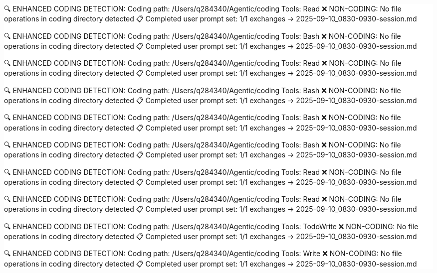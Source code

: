 🔍 ENHANCED CODING DETECTION:
  Coding path: /Users/q284340/Agentic/coding
  Tools: Read
❌ NON-CODING: No file operations in coding directory detected
📋 Completed user prompt set: 1/1 exchanges → 2025-09-10_0830-0930-session.md

🔍 ENHANCED CODING DETECTION:
  Coding path: /Users/q284340/Agentic/coding
  Tools: Bash
❌ NON-CODING: No file operations in coding directory detected
📋 Completed user prompt set: 1/1 exchanges → 2025-09-10_0830-0930-session.md

🔍 ENHANCED CODING DETECTION:
  Coding path: /Users/q284340/Agentic/coding
  Tools: Read
❌ NON-CODING: No file operations in coding directory detected
📋 Completed user prompt set: 1/1 exchanges → 2025-09-10_0830-0930-session.md

🔍 ENHANCED CODING DETECTION:
  Coding path: /Users/q284340/Agentic/coding
  Tools: Bash
❌ NON-CODING: No file operations in coding directory detected
📋 Completed user prompt set: 1/1 exchanges → 2025-09-10_0830-0930-session.md

🔍 ENHANCED CODING DETECTION:
  Coding path: /Users/q284340/Agentic/coding
  Tools: Bash
❌ NON-CODING: No file operations in coding directory detected
📋 Completed user prompt set: 1/1 exchanges → 2025-09-10_0830-0930-session.md

🔍 ENHANCED CODING DETECTION:
  Coding path: /Users/q284340/Agentic/coding
  Tools: Bash
❌ NON-CODING: No file operations in coding directory detected
📋 Completed user prompt set: 1/1 exchanges → 2025-09-10_0830-0930-session.md

🔍 ENHANCED CODING DETECTION:
  Coding path: /Users/q284340/Agentic/coding
  Tools: Read
❌ NON-CODING: No file operations in coding directory detected
📋 Completed user prompt set: 1/1 exchanges → 2025-09-10_0830-0930-session.md

🔍 ENHANCED CODING DETECTION:
  Coding path: /Users/q284340/Agentic/coding
  Tools: Read
❌ NON-CODING: No file operations in coding directory detected
📋 Completed user prompt set: 1/1 exchanges → 2025-09-10_0830-0930-session.md

🔍 ENHANCED CODING DETECTION:
  Coding path: /Users/q284340/Agentic/coding
  Tools: TodoWrite
❌ NON-CODING: No file operations in coding directory detected
📋 Completed user prompt set: 1/1 exchanges → 2025-09-10_0830-0930-session.md

🔍 ENHANCED CODING DETECTION:
  Coding path: /Users/q284340/Agentic/coding
  Tools: Write
❌ NON-CODING: No file operations in coding directory detected
📋 Completed user prompt set: 1/1 exchanges → 2025-09-10_0830-0930-session.md
